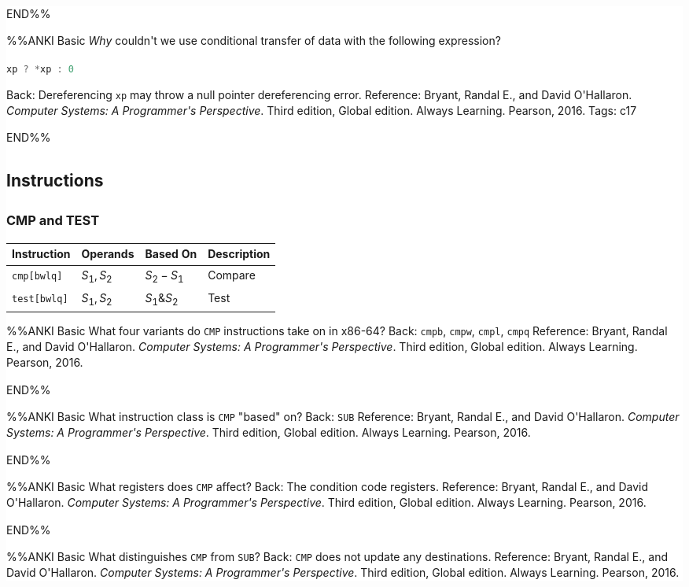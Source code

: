 END%%

%%ANKI
Basic
*Why* couldn't we use conditional transfer of data with the following expression?
```c
xp ? *xp : 0
```
Back: Dereferencing `xp` may throw a null pointer dereferencing error.
Reference: Bryant, Randal E., and David O'Hallaron. *Computer Systems: A Programmer's Perspective*. Third edition, Global edition. Always Learning. Pearson, 2016.
Tags: c17

END%%

## Instructions

### CMP and TEST

| Instruction  | Operands   | Based On              | Description |
| ------------ | ---------- | --------------------- | ----------- |
| `cmp[bwlq]`  | $S_1, S_2$ | $S_2 - S_1$           | Compare     |
| `test[bwlq]` | $S_1, S_2$ | $S_1 \mathop{\&} S_2$ | Test        |

%%ANKI
Basic
What four variants do `CMP` instructions take on in x86-64?
Back: `cmpb`, `cmpw`, `cmpl`, `cmpq`
Reference: Bryant, Randal E., and David O'Hallaron. *Computer Systems: A Programmer's Perspective*. Third edition, Global edition. Always Learning. Pearson, 2016.

END%%

%%ANKI
Basic
What instruction class is `CMP` "based" on?
Back: `SUB`
Reference: Bryant, Randal E., and David O'Hallaron. *Computer Systems: A Programmer's Perspective*. Third edition, Global edition. Always Learning. Pearson, 2016.

END%%

%%ANKI
Basic
What registers does `CMP` affect?
Back: The condition code registers.
Reference: Bryant, Randal E., and David O'Hallaron. *Computer Systems: A Programmer's Perspective*. Third edition, Global edition. Always Learning. Pearson, 2016.

END%%

%%ANKI
Basic
What distinguishes `CMP` from `SUB`?
Back: `CMP` does not update any destinations.
Reference: Bryant, Randal E., and David O'Hallaron. *Computer Systems: A Programmer's Perspective*. Third edition, Global edition. Always Learning. Pearson, 2016.
